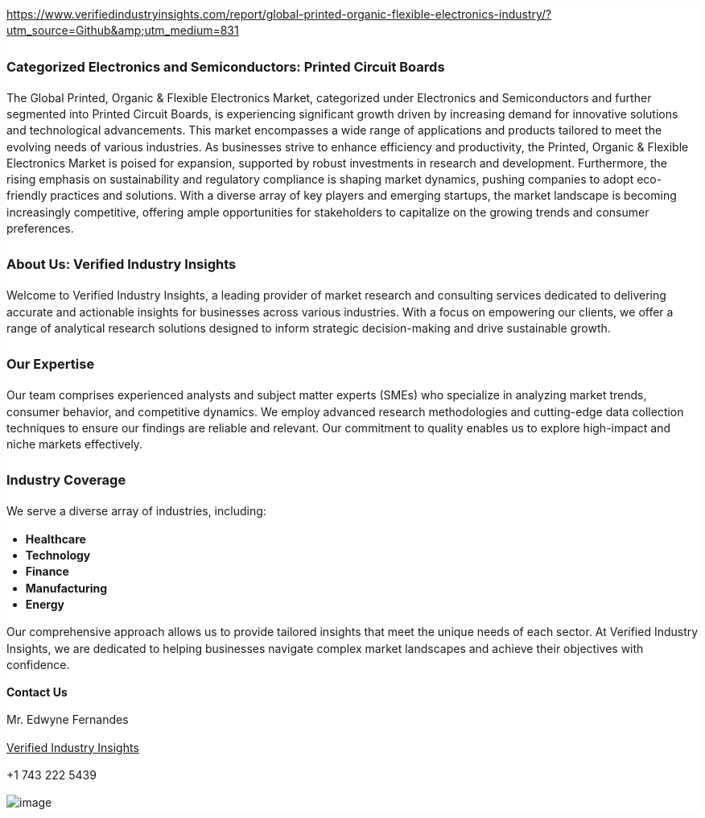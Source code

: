 </strong><a href="https://www.verifiedindustryinsights.com/report/global-printed-organic-flexible-electronics-industry/?utm_source=Github&amp;utm_medium=831">https://www.verifiedindustryinsights.com/report/global-printed-organic-flexible-electronics-industry/?utm_source=Github&amp;utm_medium=831</a>&nbsp;</p><h3>Categorized Electronics and Semiconductors: Printed Circuit Boards </h3><p>The Global Printed, Organic & Flexible Electronics Market, categorized under Electronics and Semiconductors and further segmented into Printed Circuit Boards, is experiencing significant growth driven by increasing demand for innovative solutions and technological advancements. This market encompasses a wide range of applications and products tailored to meet the evolving needs of various industries. As businesses strive to enhance efficiency and productivity, the Printed, Organic & Flexible Electronics Market is poised for expansion, supported by robust investments in research and development. Furthermore, the rising emphasis on sustainability and regulatory compliance is shaping market dynamics, pushing companies to adopt eco-friendly practices and solutions. With a diverse array of key players and emerging startups, the market landscape is becoming increasingly competitive, offering ample opportunities for stakeholders to capitalize on the growing trends and consumer preferences.</p><h3>About Us: Verified Industry Insights</h3><p>Welcome to Verified Industry Insights, a leading provider of market research and consulting services dedicated to delivering accurate and actionable insights for businesses across various industries. With a focus on empowering our clients, we offer a range of analytical research solutions designed to inform strategic decision-making and drive sustainable growth.</p><h3>Our Expertise</h3><p>Our team comprises experienced analysts and subject matter experts (SMEs) who specialize in analyzing market trends, consumer behavior, and competitive dynamics. We employ advanced research methodologies and cutting-edge data collection techniques to ensure our findings are reliable and relevant. Our commitment to quality enables us to explore high-impact and niche markets effectively.</p><h3>Industry Coverage</h3><p>We serve a diverse array of industries, including:</p><ul><li><strong>Healthcare</strong></li><li><strong>Technology</strong></li><li><strong>Finance</strong></li><li><strong>Manufacturing</strong></li><li><strong>Energy</strong></li></ul><p>Our comprehensive approach allows us to provide tailored insights that meet the unique needs of each sector. At Verified Industry Insights, we are dedicated to helping businesses navigate complex market landscapes and achieve their objectives with confidence.</p><p><strong>Contact Us</strong></p><p>Mr. Edwyne Fernandes</p><p><a href="https://www.verifiedindustryinsights.com/">Verified Industry Insights</a></p><p>+1 743 222 5439</p>
![image](https://github.com/user-attachments/assets/4aa36b8a-66a3-456e-95f7-f06d05d30eeb)
